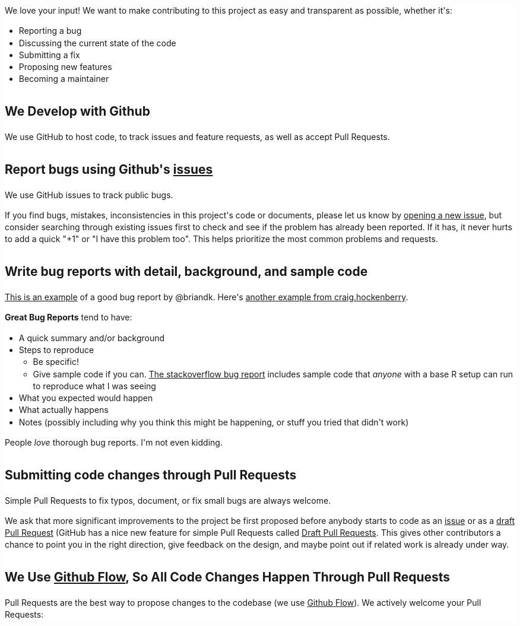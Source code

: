 We love your input! We want to make contributing to this project as easy and transparent as possible, whether it's:

- Reporting a bug
- Discussing the current state of the code
- Submitting a fix
- Proposing new features
- Becoming a maintainer

## We Develop with Github
We use GitHub to host code, to track issues and feature requests, as well as accept Pull Requests.

## Report bugs using Github's [issues](https://github.com/briandk/transcriptase-atom/issues)
We use GitHub issues to track public bugs.

If you find bugs, mistakes, inconsistencies in this project's code or documents, please let us know by [opening a new issue](./issues), but consider searching through existing issues first to check and see if the problem has already been reported. If it has, it never hurts to add a quick "+1" or "I have this problem too". This helps prioritize the most common problems and requests.

## Write bug reports with detail, background, and sample code
[This is an example](http://stackoverflow.com/q/12488905/180626) of a good bug report by @briandk. Here's [another example from craig.hockenberry](http://www.openradar.me/11905408).

**Great Bug Reports** tend to have:

- A quick summary and/or background
- Steps to reproduce
  - Be specific!
  - Give sample code if you can. [The stackoverflow bug report](http://stackoverflow.com/q/12488905/180626) includes sample code that *anyone* with a base R setup can run to reproduce what I was seeing
- What you expected would happen
- What actually happens
- Notes (possibly including why you think this might be happening, or stuff you tried that didn't work)

People *love* thorough bug reports. I'm not even kidding.

## Submitting code changes through Pull Requests

Simple Pull Requests to fix typos, document, or fix small bugs are always welcome.

We ask that more significant improvements to the project be first proposed before anybody starts to code as an [issue](./issues) or as a [draft Pull Request](./pulls) (GitHub has a nice new feature for simple Pull Requests called [Draft Pull Requests](https://github.blog/2019-02-14-introducing-draft-pull-requests/). This gives other contributors a chance to point you in the right direction, give feedback on the design, and maybe point out if related work is already under way.

## We Use [Github Flow](https://guides.github.com/introduction/flow/index.html), So All Code Changes Happen Through Pull Requests
Pull Requests are the best way to propose changes to the codebase (we use [Github Flow](https://guides.github.com/introduction/flow/index.html)). We actively welcome your Pull Requests:
